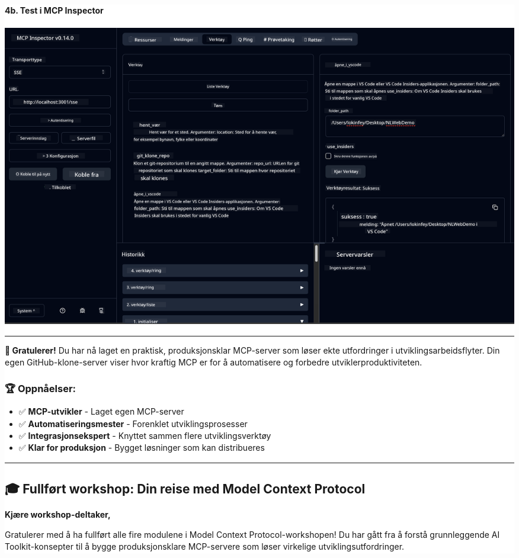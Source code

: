 #### 4b. Test i MCP Inspector

![MCP Inspector Testing](../../../../translated_images/DebugInspector.eb5c95f94c69a8ba36944941b9a3588309a3a2fae101ace470ee09bde41d1667.no.png)

---

**🎉 Gratulerer!** Du har nå laget en praktisk, produksjonsklar MCP-server som løser ekte utfordringer i utviklingsarbeidsflyter. Din egen GitHub-klone-server viser hvor kraftig MCP er for å automatisere og forbedre utviklerproduktiviteten.

### 🏆 Oppnåelser:  
- ✅ **MCP-utvikler** - Laget egen MCP-server  
- ✅ **Automatiseringsmester** - Forenklet utviklingsprosesser  
- ✅ **Integrasjonsekspert** - Knyttet sammen flere utviklingsverktøy  
- ✅ **Klar for produksjon** - Bygget løsninger som kan distribueres  

---

## 🎓 Fullført workshop: Din reise med Model Context Protocol

**Kjære workshop-deltaker,**

Gratulerer med å ha fullført alle fire modulene i Model Context Protocol-workshopen! Du har gått fra å forstå grunnleggende AI Toolkit-konsepter til å bygge produksjonsklare MCP-servere som løser virkelige utviklingsutfordringer.
